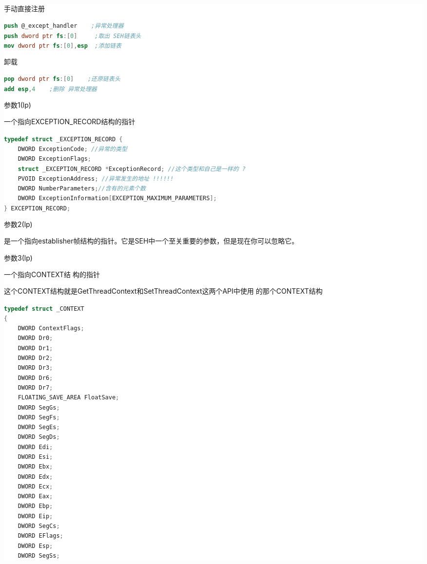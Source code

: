 手动直接注册

```nasm
push @_except_handler    ;异常处理器
push dword ptr fs:[0]     ;取出 SEH链表头
mov dword ptr fs:[0],esp  ;添加链表

```

卸载

```nasm
pop dword ptr fs:[0]    ;还原链表头
add esp,4    ;删除 异常处理器

```

参数1(lp)

一个指向EXCEPTION_RECORD结构的指针

```c
typedef struct _EXCEPTION_RECORD {
    DWORD ExceptionCode; //异常的类型
    DWORD ExceptionFlags;
    struct _EXCEPTION_RECORD *ExceptionRecord; //这个类型和自己是一样的 ?
    PVOID ExceptionAddress; //异常发生的地址 !!!!!!
    DWORD NumberParameters;//含有的元素个数
    DWORD ExceptionInformation[EXCEPTION_MAXIMUM_PARAMETERS];
} EXCEPTION_RECORD;

```

参数2(lp)

是一个指向establisher帧结构的指针。它是SEH中一个至关重要的参数，但是现在你可以忽略它。

参数3(lp)

一个指向CONTEXT结 构的指针

这个CONTEXT结构就是GetThreadContext和SetThreadContext这两个API中使用 的那个CONTEXT结构

```c
typedef struct _CONTEXT
{
    DWORD ContextFlags;
    DWORD Dr0;
    DWORD Dr1;
    DWORD Dr2;
    DWORD Dr3;
    DWORD Dr6;
    DWORD Dr7;
    FLOATING_SAVE_AREA FloatSave;
    DWORD SegGs;
    DWORD SegFs;
    DWORD SegEs;
    DWORD SegDs;
    DWORD Edi;
    DWORD Esi;
    DWORD Ebx;
    DWORD Edx;
    DWORD Ecx;
    DWORD Eax;
    DWORD Ebp;
    DWORD Eip;
    DWORD SegCs;
    DWORD EFlags;
    DWORD Esp;
    DWORD SegSs;
```